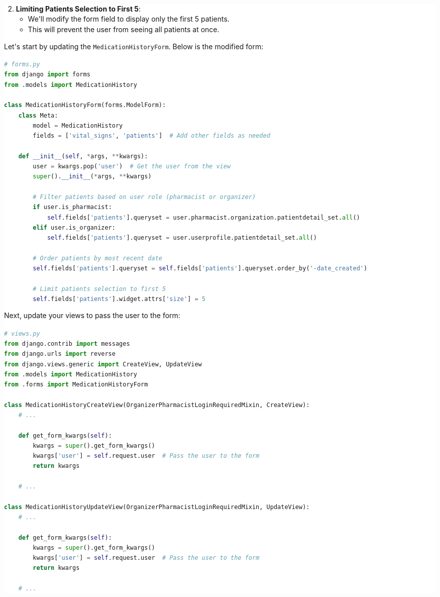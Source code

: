 2. **Limiting Patients Selection to First 5**:
    - We'll modify the form field to display only the first 5 patients.
    - This will prevent the user from seeing all patients at once.

Let's start by updating the `MedicationHistoryForm`. Below is the modified form:

```python
# forms.py
from django import forms
from .models import MedicationHistory

class MedicationHistoryForm(forms.ModelForm):
    class Meta:
        model = MedicationHistory
        fields = ['vital_signs', 'patients']  # Add other fields as needed

    def __init__(self, *args, **kwargs):
        user = kwargs.pop('user')  # Get the user from the view
        super().__init__(*args, **kwargs)

        # Filter patients based on user role (pharmacist or organizer)
        if user.is_pharmacist:
            self.fields['patients'].queryset = user.pharmacist.organization.patientdetail_set.all()
        elif user.is_organizer:
            self.fields['patients'].queryset = user.userprofile.patientdetail_set.all()

        # Order patients by most recent date
        self.fields['patients'].queryset = self.fields['patients'].queryset.order_by('-date_created')

        # Limit patients selection to first 5
        self.fields['patients'].widget.attrs['size'] = 5
```

Next, update your views to pass the user to the form:

```python
# views.py
from django.contrib import messages
from django.urls import reverse
from django.views.generic import CreateView, UpdateView
from .models import MedicationHistory
from .forms import MedicationHistoryForm

class MedicationHistoryCreateView(OrganizerPharmacistLoginRequiredMixin, CreateView):
    # ...

    def get_form_kwargs(self):
        kwargs = super().get_form_kwargs()
        kwargs['user'] = self.request.user  # Pass the user to the form
        return kwargs

    # ...

class MedicationHistoryUpdateView(OrganizerPharmacistLoginRequiredMixin, UpdateView):
    # ...

    def get_form_kwargs(self):
        kwargs = super().get_form_kwargs()
        kwargs['user'] = self.request.user  # Pass the user to the form
        return kwargs

    # ...
```
